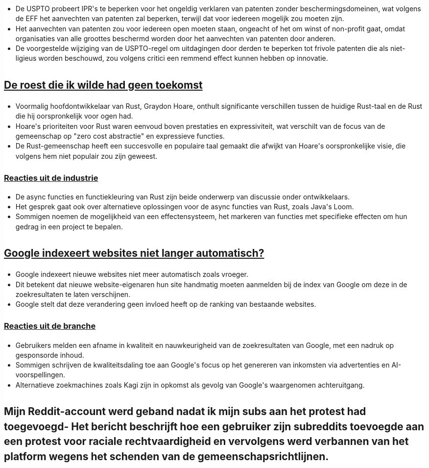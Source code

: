 - De USPTO probeert IPR's te beperken voor het ongeldig verklaren van patenten zonder beschermingsdomeinen, wat volgens de EFF het aanvechten van patenten zal beperken, terwijl dat voor iedereen mogelijk zou moeten zijn.
- Het aanvechten van patenten zou voor iedereen open moeten staan, ongeacht of het om winst of non-profit gaat, omdat organisaties van alle groottes beschermd worden door het aanvechten van patenten door anderen.
- De voorgestelde wijziging van de USPTO-regel om uitdagingen door derden te beperken tot frivole patenten die als niet-ligieus worden beschouwd, zou volgens critici een remmend effect kunnen hebben op innovatie.

## [De roest die ik wilde had geen toekomst](https://graydon2.dreamwidth.org/307291.html)

- Voormalig hoofdontwikkelaar van Rust, Graydon Hoare, onthult significante verschillen tussen de huidige Rust-taal en de Rust die hij oorspronkelijk voor ogen had.
- Hoare's prioriteiten voor Rust waren eenvoud boven prestaties en expressiviteit, wat verschilt van de focus van de gemeenschap op "zero cost abstractie" en expressieve functies.
- De Rust-gemeenschap heeft een succesvolle en populaire taal gemaakt die afwijkt van Hoare's oorspronkelijke visie, die volgens hem niet populair zou zijn geweest.

### [Reacties uit de industrie](http://news.ycombinator.com/item?id=36193326)

- De async functies en functiekleuring van Rust zijn beide onderwerp van discussie onder ontwikkelaars.
- Het gesprek gaat ook over alternatieve oplossingen voor de async functies van Rust, zoals Java's Loom.
- Sommigen noemen de mogelijkheid van een effectensysteem, het markeren van functies met specifieke effecten om hun gedrag in een project te bepalen.

## [Google indexeert websites niet langer automatisch?](https://natehoffelder.com/blog/google-no-longer-automatically-indexes-websites-wtf/)

- Google indexeert nieuwe websites niet meer automatisch zoals vroeger.
- Dit betekent dat nieuwe website-eigenaren hun site handmatig moeten aanmelden bij de index van Google om deze in de zoekresultaten te laten verschijnen.
- Google stelt dat deze verandering geen invloed heeft op de ranking van bestaande websites.

### [Reacties uit de branche](http://news.ycombinator.com/item?id=36195600)

- Gebruikers melden een afname in kwaliteit en nauwkeurigheid van de zoekresultaten van Google, met een nadruk op gesponsorde inhoud.
- Sommigen schrijven de kwaliteitsdaling toe aan Google's focus op het genereren van inkomsten via advertenties en AI-voorspellingen.
- Alternatieve zoekmachines zoals Kagi zijn in opkomst als gevolg van Google's waargenomen achteruitgang.

## Mijn Reddit-account werd geband nadat ik mijn subs aan het protest had toegevoegd- Het bericht beschrijft hoe een gebruiker zijn subreddits toevoegde aan een protest voor raciale rechtvaardigheid en vervolgens werd verbannen van het platform wegens het schenden van de gemeenschapsrichtlijnen.
